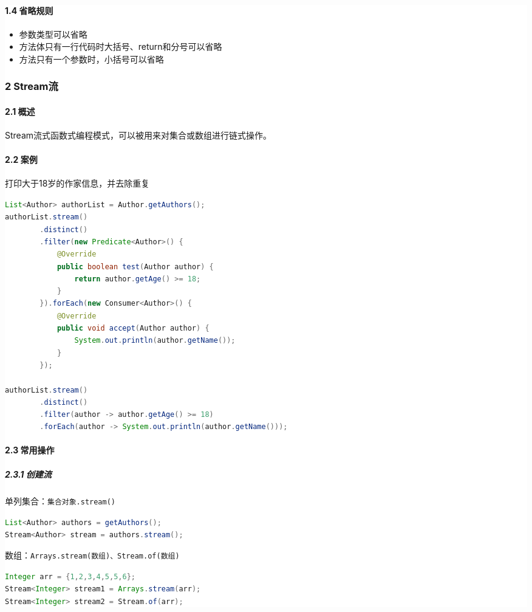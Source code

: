 #### 1.4 省略规则

* 参数类型可以省略
* 方法体只有一行代码时大括号、return和分号可以省略
* 方法只有一个参数时，小括号可以省略

### 2 Stream流

#### 2.1 概述

Stream流式函数式编程模式，可以被用来对集合或数组进行链式操作。

#### 2.2 案例

打印大于18岁的作家信息，并去除重复

```java
List<Author> authorList = Author.getAuthors();
authorList.stream()
        .distinct()
        .filter(new Predicate<Author>() {
            @Override
            public boolean test(Author author) {
                return author.getAge() >= 18;
            }
        }).forEach(new Consumer<Author>() {
            @Override
            public void accept(Author author) {
                System.out.println(author.getName());
            }
        });

authorList.stream()
        .distinct()
        .filter(author -> author.getAge() >= 18)
        .forEach(author -> System.out.println(author.getName()));
```

#### 2.3 常用操作

##### 2.3.1 创建流

单列集合：`集合对象.stream()`

```java
List<Author> authors = getAuthors();
Stream<Author> stream = authors.stream();
```

数组：`Arrays.stream(数组)、Stream.of(数组)`

```java
Integer arr = {1,2,3,4,5,5,6};
Stream<Integer> stream1 = Arrays.stream(arr);
Stream<Integer> stream2 = Stream.of(arr);
```
